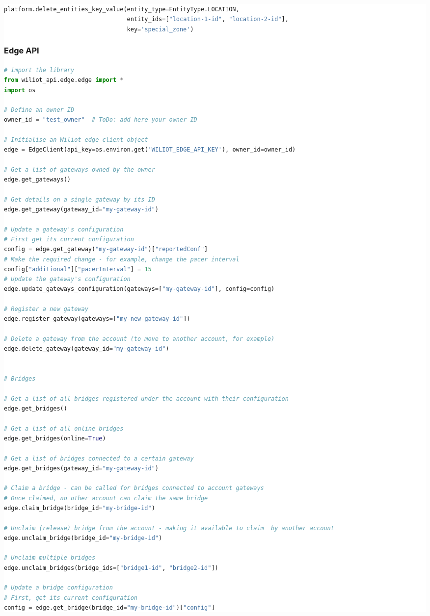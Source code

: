 ```python
platform.delete_entities_key_value(entity_type=EntityType.LOCATION,
                                   entity_ids=["location-1-id", "location-2-id"],
                                   key='special_zone')
```

### Edge API

```python
# Import the library
from wiliot_api.edge.edge import *
import os

# Define an owner ID
owner_id = "test_owner"  # ToDo: add here your owner ID

# Initialise an Wiliot edge client object
edge = EdgeClient(api_key=os.environ.get('WILIOT_EDGE_API_KEY'), owner_id=owner_id)

# Get a list of gateways owned by the owner
edge.get_gateways()

# Get details on a single gateway by its ID
edge.get_gateway(gateway_id="my-gateway-id")

# Update a gateway's configuration
# First get its current configuration
config = edge.get_gateway("my-gateway-id")["reportedConf"]
# Make the required change - for example, change the pacer interval
config["additional"]["pacerInterval"] = 15
# Update the gateway's configuration
edge.update_gateways_configuration(gateways=["my-gateway-id"], config=config)

# Register a new gateway
edge.register_gateway(gateways=["my-new-gateway-id"])

# Delete a gateway from the account (to move to another account, for example)
edge.delete_gateway(gateway_id="my-gateway-id")


# Bridges

# Get a list of all bridges registered under the account with their configuration
edge.get_bridges()

# Get a list of all online bridges
edge.get_bridges(online=True)

# Get a list of bridges connected to a certain gateway
edge.get_bridges(gateway_id="my-gateway-id")

# Claim a bridge - can be called for bridges connected to account gateways
# Once claimed, no other account can claim the same bridge
edge.claim_bridge(bridge_id="my-bridge-id")

# Unclaim (release) bridge from the account - making it available to claim  by another account
edge.unclaim_bridge(bridge_id="my-bridge-id")

# Unclaim multiple bridges 
edge.unclaim_bridges(bridge_ids=["bridge1-id", "bridge2-id"])

# Update a bridge configuration
# First, get its current configuration
config = edge.get_bridge(bridge_id="my-bridge-id")["config"]
```